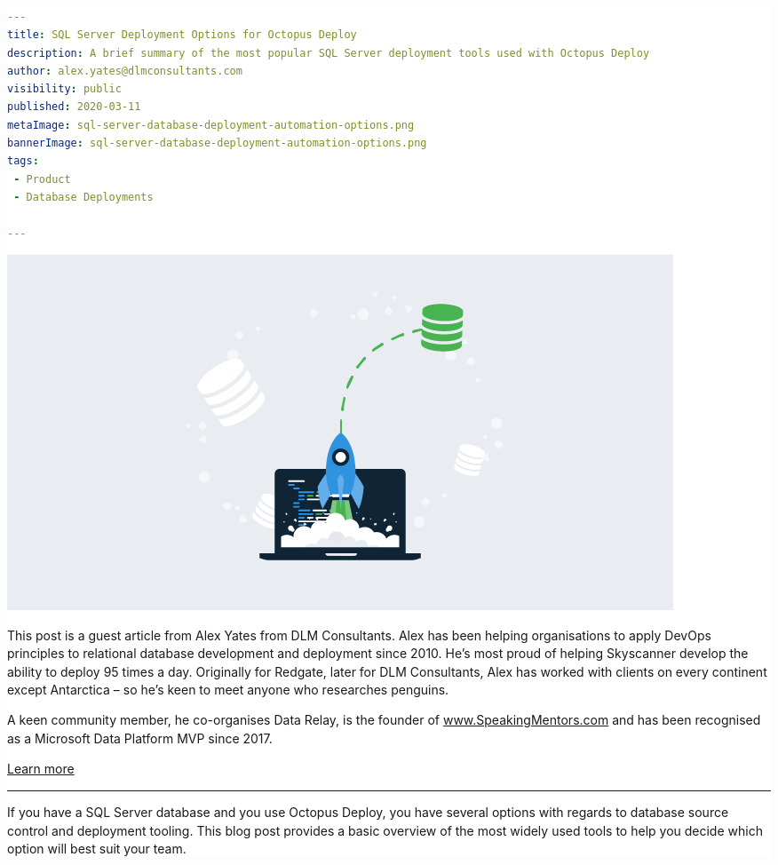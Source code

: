 ```yaml
---
title: SQL Server Deployment Options for Octopus Deploy
description: A brief summary of the most popular SQL Server deployment tools used with Octopus Deploy
author: alex.yates@dlmconsultants.com
visibility: public
published: 2020-03-11
metaImage: sql-server-database-deployment-automation-options.png
bannerImage: sql-server-database-deployment-automation-options.png
tags:
 - Product
 - Database Deployments

---
```


![SQL Server Deployment Options for Octopus Deploy](sql-server-database-deployment-automation-options.png)

This post is a guest article from Alex Yates from DLM Consultants. Alex has been helping organisations to apply DevOps principles to relational database development and deployment since 2010. He’s most proud of helping Skyscanner develop the ability to deploy 95 times a day. Originally for Redgate, later for DLM Consultants, Alex has worked with clients on every continent except Antarctica – so he’s keen to meet anyone who researches penguins. 

A keen community member, he co-organises Data Relay, is the founder of www.SpeakingMentors.com and has been recognised as a Microsoft Data Platform MVP since 2017.

[Learn more](http://dlmconsultants.com)

---

If you have a SQL Server database and you use Octopus Deploy, you have several options with regards to database source control and deployment tooling. This blog post provides a basic overview of the most widely used tools to help you decide which option will best suit your team.
